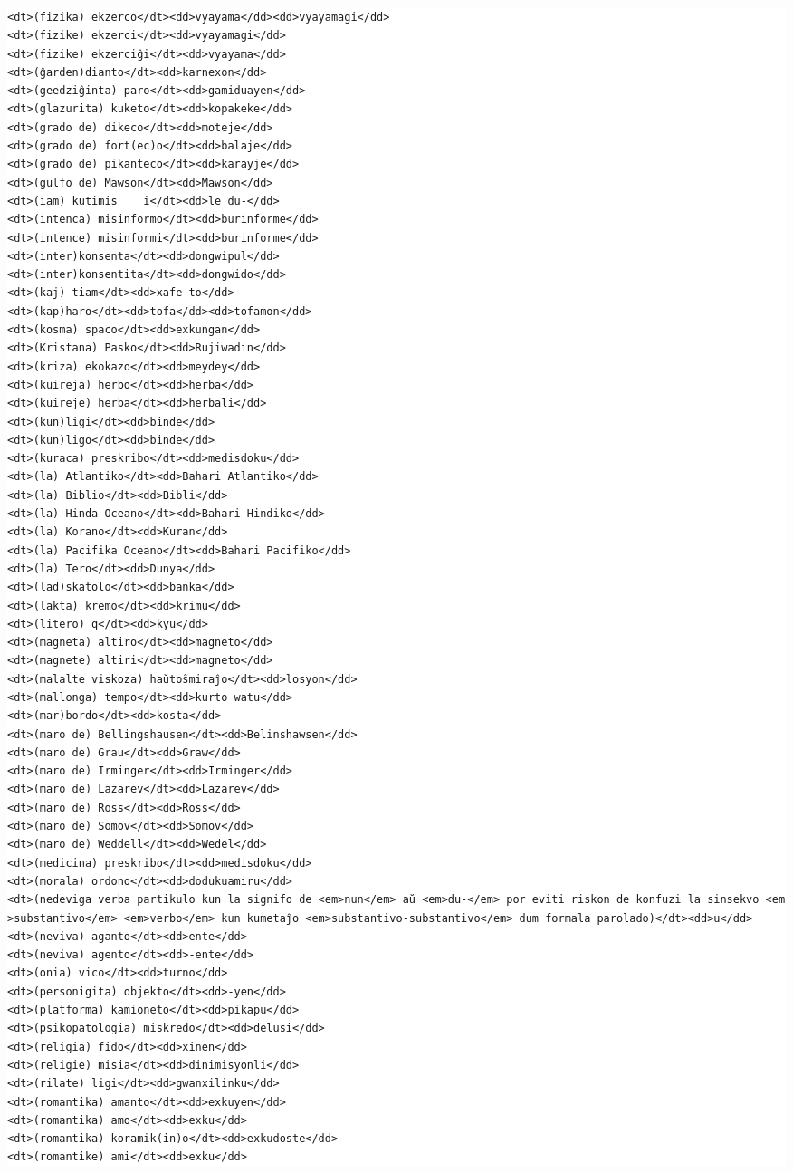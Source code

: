     <dt>(fizika) ekzerco</dt><dd>vyayama</dd><dd>vyayamagi</dd>
    <dt>(fizike) ekzerci</dt><dd>vyayamagi</dd>
    <dt>(fizike) ekzerciĝi</dt><dd>vyayama</dd>
    <dt>(ĝarden)dianto</dt><dd>karnexon</dd>
    <dt>(geedziĝinta) paro</dt><dd>gamiduayen</dd>
    <dt>(glazurita) kuketo</dt><dd>kopakeke</dd>
    <dt>(grado de) dikeco</dt><dd>moteje</dd>
    <dt>(grado de) fort(ec)o</dt><dd>balaje</dd>
    <dt>(grado de) pikanteco</dt><dd>karayje</dd>
    <dt>(gulfo de) Mawson</dt><dd>Mawson</dd>
    <dt>(iam) kutimis ___i</dt><dd>le du-</dd>
    <dt>(intenca) misinformo</dt><dd>burinforme</dd>
    <dt>(intence) misinformi</dt><dd>burinforme</dd>
    <dt>(inter)konsenta</dt><dd>dongwipul</dd>
    <dt>(inter)konsentita</dt><dd>dongwido</dd>
    <dt>(kaj) tiam</dt><dd>xafe to</dd>
    <dt>(kap)haro</dt><dd>tofa</dd><dd>tofamon</dd>
    <dt>(kosma) spaco</dt><dd>exkungan</dd>
    <dt>(Kristana) Pasko</dt><dd>Rujiwadin</dd>
    <dt>(kriza) ekokazo</dt><dd>meydey</dd>
    <dt>(kuireja) herbo</dt><dd>herba</dd>
    <dt>(kuireje) herba</dt><dd>herbali</dd>
    <dt>(kun)ligi</dt><dd>binde</dd>
    <dt>(kun)ligo</dt><dd>binde</dd>
    <dt>(kuraca) preskribo</dt><dd>medisdoku</dd>
    <dt>(la) Atlantiko</dt><dd>Bahari Atlantiko</dd>
    <dt>(la) Biblio</dt><dd>Bibli</dd>
    <dt>(la) Hinda Oceano</dt><dd>Bahari Hindiko</dd>
    <dt>(la) Korano</dt><dd>Kuran</dd>
    <dt>(la) Pacifika Oceano</dt><dd>Bahari Pacifiko</dd>
    <dt>(la) Tero</dt><dd>Dunya</dd>
    <dt>(lad)skatolo</dt><dd>banka</dd>
    <dt>(lakta) kremo</dt><dd>krimu</dd>
    <dt>(litero) q</dt><dd>kyu</dd>
    <dt>(magneta) altiro</dt><dd>magneto</dd>
    <dt>(magnete) altiri</dt><dd>magneto</dd>
    <dt>(malalte viskoza) haŭtoŝmiraĵo</dt><dd>losyon</dd>
    <dt>(mallonga) tempo</dt><dd>kurto watu</dd>
    <dt>(mar)bordo</dt><dd>kosta</dd>
    <dt>(maro de) Bellingshausen</dt><dd>Belinshawsen</dd>
    <dt>(maro de) Grau</dt><dd>Graw</dd>
    <dt>(maro de) Irminger</dt><dd>Irminger</dd>
    <dt>(maro de) Lazarev</dt><dd>Lazarev</dd>
    <dt>(maro de) Ross</dt><dd>Ross</dd>
    <dt>(maro de) Somov</dt><dd>Somov</dd>
    <dt>(maro de) Weddell</dt><dd>Wedel</dd>
    <dt>(medicina) preskribo</dt><dd>medisdoku</dd>
    <dt>(morala) ordono</dt><dd>dodukuamiru</dd>
    <dt>(nedeviga verba partikulo kun la signifo de <em>nun</em> aŭ <em>du-</em> por eviti riskon de konfuzi la sinsekvo <em>substantivo</em> <em>verbo</em> kun kumetaĵo <em>substantivo-substantivo</em> dum formala parolado)</dt><dd>u</dd>
    <dt>(neviva) aganto</dt><dd>ente</dd>
    <dt>(neviva) agento</dt><dd>-ente</dd>
    <dt>(onia) vico</dt><dd>turno</dd>
    <dt>(personigita) objekto</dt><dd>-yen</dd>
    <dt>(platforma) kamioneto</dt><dd>pikapu</dd>
    <dt>(psikopatologia) miskredo</dt><dd>delusi</dd>
    <dt>(religia) fido</dt><dd>xinen</dd>
    <dt>(religie) misia</dt><dd>dinimisyonli</dd>
    <dt>(rilate) ligi</dt><dd>gwanxilinku</dd>
    <dt>(romantika) amanto</dt><dd>exkuyen</dd>
    <dt>(romantika) amo</dt><dd>exku</dd>
    <dt>(romantika) koramik(in)o</dt><dd>exkudoste</dd>
    <dt>(romantike) ami</dt><dd>exku</dd>